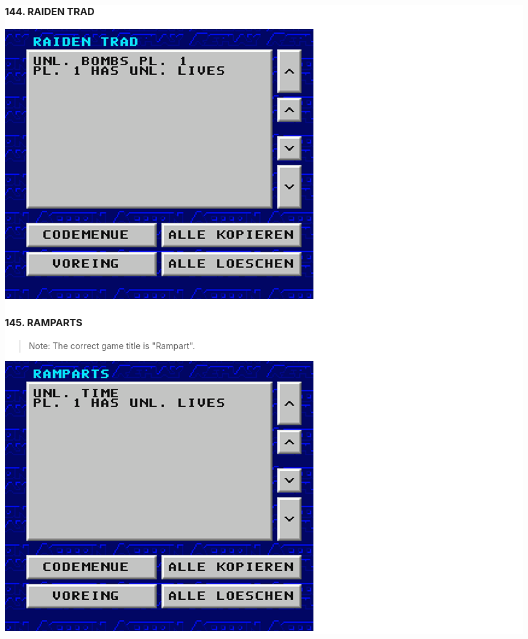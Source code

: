 ### 144. RAIDEN TRAD
![Raiden Trad](./ui/cheats/144-cheats-raiden-trad-2.png)

### 145. RAMPARTS
> Note: The correct game title is "Rampart".

![Ramparts](./ui/cheats/145-cheats-ramparts-2.png)
